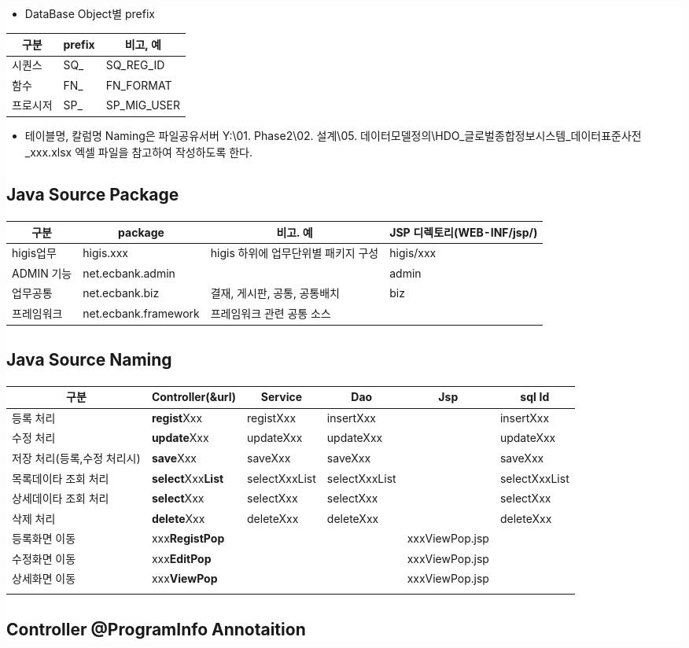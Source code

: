 - DataBase Object별 prefix

| 구분     | prefix | 비고, 예    |
| -------- | ------ | ----------- |
| 시퀀스   | SQ_    | SQ_REG_ID   |
| 함수     | FN_    | FN_FORMAT   |
| 프로시저 | SP_    | SP_MIG_USER |

- 테이블명, 칼럼명 Naming은 파일공유서버 Y:\01. Phase2\02. 설계\05. 데이터모델정의\HDO_글로벌종합정보시스템_데이터표준사전_xxx.xlsx 엑셀 파일을 참고하여 작성하도록 한다.



## Java Source Package

| 구분       | package              | 비고. 예                            | JSP 디렉토리(WEB-INF/jsp/) |
| ---------- | -------------------- | ----------------------------------- | -------------------------- |
| higis업무  | higis.xxx            | higis 하위에 업무단위별 패키지 구성 | higis/xxx                  |
| ADMIN 기능 | net.ecbank.admin     |                                     | admin                      |
| 업무공통   | net.ecbank.biz       | 결재, 게시판, 공통, 공통배치        | biz                        |
| 프레임워크 | net.ecbank.framework | 프레임워크 관련 공통 소스           |                            |



## Java Source Naming

| 구분                        | Controller(&url)      | Service       | Dao           | Jsp            | sql Id        |
| --------------------------- | --------------------- | ------------- | ------------- | -------------- | ------------- |
| 등록 처리                   | **regist**Xxx         | registXxx     | insertXxx     |                | insertXxx     |
| 수정 처리                   | **update**Xxx         | updateXxx     | updateXxx     |                | updateXxx     |
| 저장 처리(등록,수정 처리시) | **save**Xxx           | saveXxx       | saveXxx       |                | saveXxx       |
| 목록데이타 조회 처리        | **select**Xxx**List** | selectXxxList | selectXxxList |                | selectXxxList |
| 상세데이타 조회 처리        | **select**Xxx         | selectXxx     | selectXxx     |                | selectXxx     |
| 삭제 처리                   | **delete**Xxx         | deleteXxx     | deleteXxx     |                | deleteXxx     |
| 등록화면 이동               | xxx**RegistPop**      |               |               | xxxViewPop.jsp |               |
| 수정화면 이동               | xxx**EditPop**        |               |               | xxxViewPop.jsp |               |
| 상세화면 이동               | xxx**ViewPop**        |               |               | xxxViewPop.jsp |               |
|                             |                       |               |               |                |               |



## Controller @ProgramInfo Annotaition
